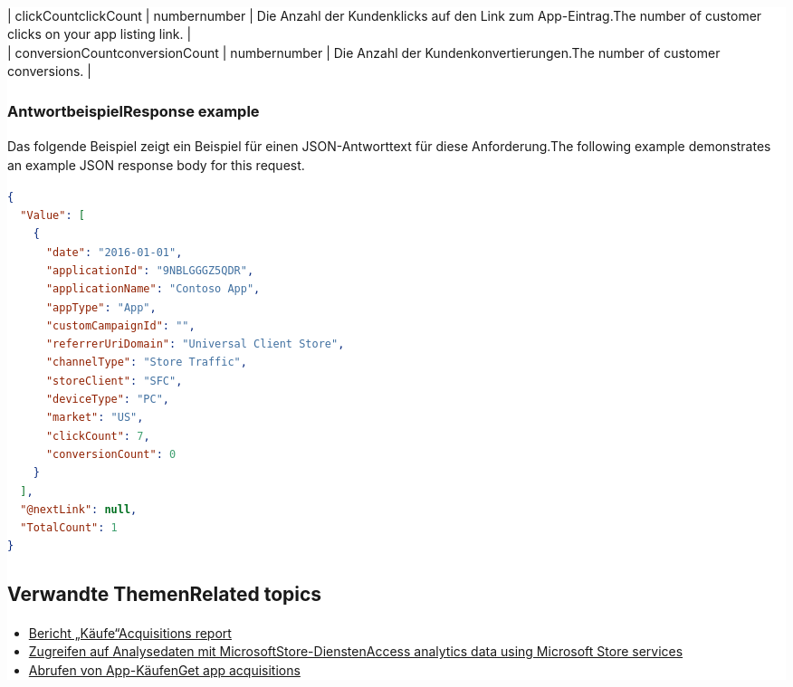 | <span data-ttu-id="b6f9d-286">clickCount</span><span class="sxs-lookup"><span data-stu-id="b6f9d-286">clickCount</span></span>              | <span data-ttu-id="b6f9d-287">number</span><span class="sxs-lookup"><span data-stu-id="b6f9d-287">number</span></span>  |     <span data-ttu-id="b6f9d-288">Die Anzahl der Kundenklicks auf den Link zum App-Eintrag.</span><span class="sxs-lookup"><span data-stu-id="b6f9d-288">The number of customer clicks on your app listing link.</span></span>      |           
| <span data-ttu-id="b6f9d-289">conversionCount</span><span class="sxs-lookup"><span data-stu-id="b6f9d-289">conversionCount</span></span>            | <span data-ttu-id="b6f9d-290">number</span><span class="sxs-lookup"><span data-stu-id="b6f9d-290">number</span></span>  |   <span data-ttu-id="b6f9d-291">Die Anzahl der Kundenkonvertierungen.</span><span class="sxs-lookup"><span data-stu-id="b6f9d-291">The number of customer conversions.</span></span>         |          


### <a name="response-example"></a><span data-ttu-id="b6f9d-292">Antwortbeispiel</span><span class="sxs-lookup"><span data-stu-id="b6f9d-292">Response example</span></span>

<span data-ttu-id="b6f9d-293">Das folgende Beispiel zeigt ein Beispiel für einen JSON-Antworttext für diese Anforderung.</span><span class="sxs-lookup"><span data-stu-id="b6f9d-293">The following example demonstrates an example JSON response body for this request.</span></span>

```json
{
  "Value": [
    {
      "date": "2016-01-01",
      "applicationId": "9NBLGGGZ5QDR",
      "applicationName": "Contoso App",
      "appType": "App",
      "customCampaignId": "",
      "referrerUriDomain": "Universal Client Store",
      "channelType": "Store Traffic",
      "storeClient": "SFC",
      "deviceType": "PC",
      "market": "US",
      "clickCount": 7,
      "conversionCount": 0
    }
  ],
  "@nextLink": null,
  "TotalCount": 1
}
```

## <a name="related-topics"></a><span data-ttu-id="b6f9d-294">Verwandte Themen</span><span class="sxs-lookup"><span data-stu-id="b6f9d-294">Related topics</span></span>

* [<span data-ttu-id="b6f9d-295">Bericht „Käufe“</span><span class="sxs-lookup"><span data-stu-id="b6f9d-295">Acquisitions report</span></span>](../publish/acquisitions-report.md)
* [<span data-ttu-id="b6f9d-296">Zugreifen auf Analysedaten mit MicrosoftStore-Diensten</span><span class="sxs-lookup"><span data-stu-id="b6f9d-296">Access analytics data using Microsoft Store services</span></span>](access-analytics-data-using-windows-store-services.md)
* [<span data-ttu-id="b6f9d-297">Abrufen von App-Käufen</span><span class="sxs-lookup"><span data-stu-id="b6f9d-297">Get app acquisitions</span></span>](get-app-acquisitions.md)
